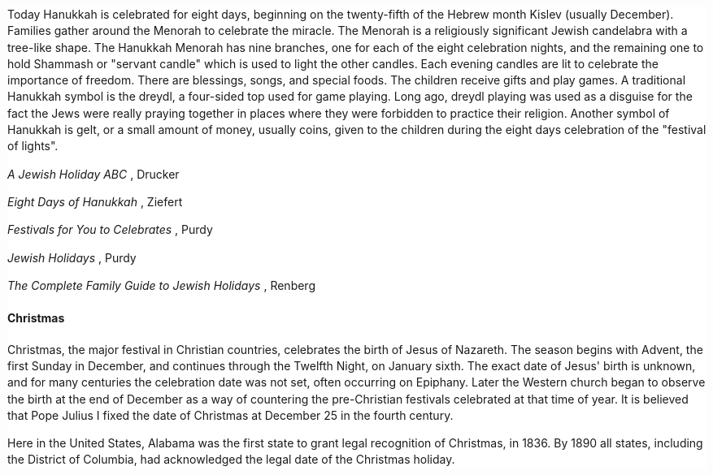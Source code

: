  <p>
  Today Hanukkah is celebrated for eight days, beginning on the twenty-fifth of the Hebrew month Kislev (usually December).  Families gather around the Menorah to celebrate the miracle.  The Menorah is a religiously significant Jewish candelabra with a tree-like shape.  The Hanukkah Menorah has nine branches, one for each of the eight celebration nights, and the remaining one to hold Shammash or "servant candle" which is used to light the other candles.  Each evening candles are lit to celebrate the importance of freedom.  There are blessings, songs, and special foods.  The children receive gifts and play games.  A traditional Hanukkah symbol is the dreydl, a four-sided top used for game playing.  Long ago, dreydl playing was used as a disguise for the fact the Jews were really praying together in places where they were forbidden to practice their religion.  Another symbol of Hanukkah is gelt, or a small amount of money, usually coins, given to the children during the eight days celebration of the "festival of lights".
 </p>
 <p>
  <i>
   A Jewish Holiday ABC
  </i>
  , Drucker
 </p>
 <p>
  <i>
   Eight Days of Hanukkah
  </i>
  , Ziefert
 </p>
 <p>
  <i>
   Festivals for You to Celebrates
  </i>
  , Purdy
 </p>
 <p>
  <i>
   Jewish Holidays
  </i>
  , Purdy
 </p>
 <p>
  <i>
   The Complete Family Guide to Jewish Holidays
  </i>
  , Renberg
 </p>
 <p>
 </p>
 <h4>
  Christmas
 </h4>
 Christmas, the major festival in Christian countries, celebrates the birth of Jesus of Nazareth.  The season begins with Advent, the first Sunday in December, and continues through the Twelfth Night, on January sixth.  The exact date of Jesus' birth is unknown, and for many centuries the celebration date was not set, often occurring on Epiphany.  Later the Western church began to observe the birth at the end of December as a way of countering the pre-Christian festivals celebrated at that time of year.  It is believed that Pope Julius I fixed the date of Christmas at December 25 in the fourth century.
 <p>
  Here in the United States, Alabama was the first state to grant legal recognition of Christmas, in 1836.  By 1890 all states, including the District of Columbia, had acknowledged the legal date of the Christmas holiday.
 </p>
 <p>